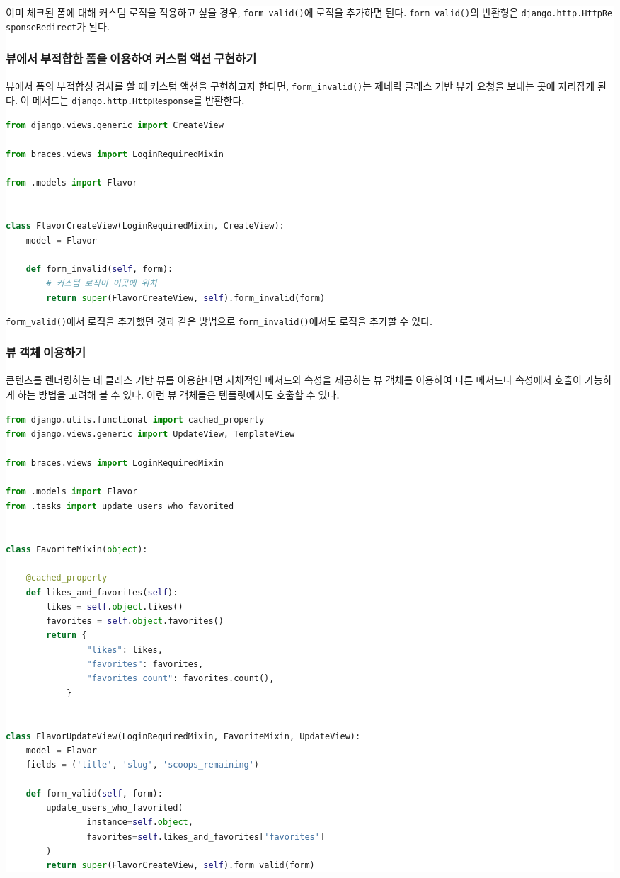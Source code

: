 이미 체크된 폼에 대해 커스텀 로직을 적용하고 싶을 경우, `form_valid()`에 로직을 추가하면 된다.
`form_valid()`의 반환형은 `django.http.HttpResponseRedirect`가 된다.

### 뷰에서 부적합한 폼을 이용하여 커스텀 액션 구현하기

뷰에서 폼의 부적합성 검사를 할 때 커스텀 액션을 구현하고자 한다면, `form_invalid()`는 제네릭 클래스 기반 뷰가 요청을 보내는 곳에 자리잡게 된다.
이 메서드는 `django.http.HttpResponse`를 반환한다.

```python
from django.views.generic import CreateView

from braces.views import LoginRequiredMixin

from .models import Flavor


class FlavorCreateView(LoginRequiredMixin, CreateView):
    model = Flavor

    def form_invalid(self, form):
        # 커스텀 로직이 이곳에 위치
        return super(FlavorCreateView, self).form_invalid(form)
```

`form_valid()`에서 로직을 추가했던 것과 같은 방법으로 `form_invalid()`에서도 로직을 추가할 수 있다.

### 뷰 객체 이용하기

콘텐츠를 렌더링하는 데 클래스 기반 뷰를 이용한다면 자체적인 메서드와 속성을 제공하는 뷰 객체를 이용하여 다른 메서드나 속성에서 호출이 가능하게 하는 방법을 고려해 볼 수 있다. 이런 뷰 객체들은 템플릿에서도 호출할 수 있다.

```python
from django.utils.functional import cached_property
from django.views.generic import UpdateView, TemplateView

from braces.views import LoginRequiredMixin

from .models import Flavor
from .tasks import update_users_who_favorited


class FavoriteMixin(object):

    @cached_property
    def likes_and_favorites(self):
        likes = self.object.likes()
        favorites = self.object.favorites()
        return {
                "likes": likes,
                "favorites": favorites,
                "favorites_count": favorites.count(),
            }


class FlavorUpdateView(LoginRequiredMixin, FavoriteMixin, UpdateView):
    model = Flavor
    fields = ('title', 'slug', 'scoops_remaining')

    def form_valid(self, form):
        update_users_who_favorited(
                instance=self.object,
                favorites=self.likes_and_favorites['favorites']
        )
        return super(FlavorCreateView, self).form_valid(form)


```